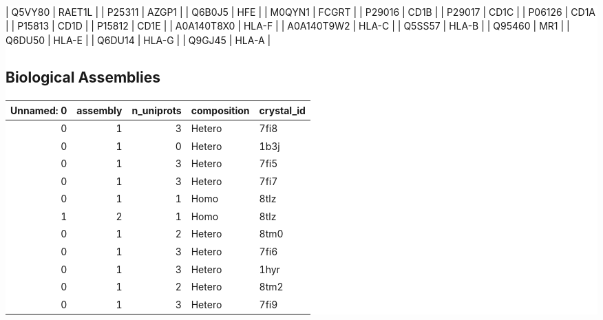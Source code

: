 | Q5VY80       | RAET1L    |
| P25311       | AZGP1     |
| Q6B0J5       | HFE       |
| M0QYN1       | FCGRT     |
| P29016       | CD1B      |
| P29017       | CD1C      |
| P06126       | CD1A      |
| P15813       | CD1D      |
| P15812       | CD1E      |
| A0A140T8X0   | HLA-F     |
| A0A140T9W2   | HLA-C     |
| Q5SS57       | HLA-B     |
| Q95460       | MR1       |
| Q6DU50       | HLA-E     |
| Q6DU14       | HLA-G     |
| Q9GJ45       | HLA-A     |

## Biological Assemblies

|   Unnamed: 0 |   assembly |   n_uniprots | composition   | crystal_id   |
|-------------:|-----------:|-------------:|:--------------|:-------------|
|            0 |          1 |            3 | Hetero        | 7fi8         |
|            0 |          1 |            0 | Hetero        | 1b3j         |
|            0 |          1 |            3 | Hetero        | 7fi5         |
|            0 |          1 |            3 | Hetero        | 7fi7         |
|            0 |          1 |            1 | Homo          | 8tlz         |
|            1 |          2 |            1 | Homo          | 8tlz         |
|            0 |          1 |            2 | Hetero        | 8tm0         |
|            0 |          1 |            3 | Hetero        | 7fi6         |
|            0 |          1 |            3 | Hetero        | 1hyr         |
|            0 |          1 |            2 | Hetero        | 8tm2         |
|            0 |          1 |            3 | Hetero        | 7fi9         |
